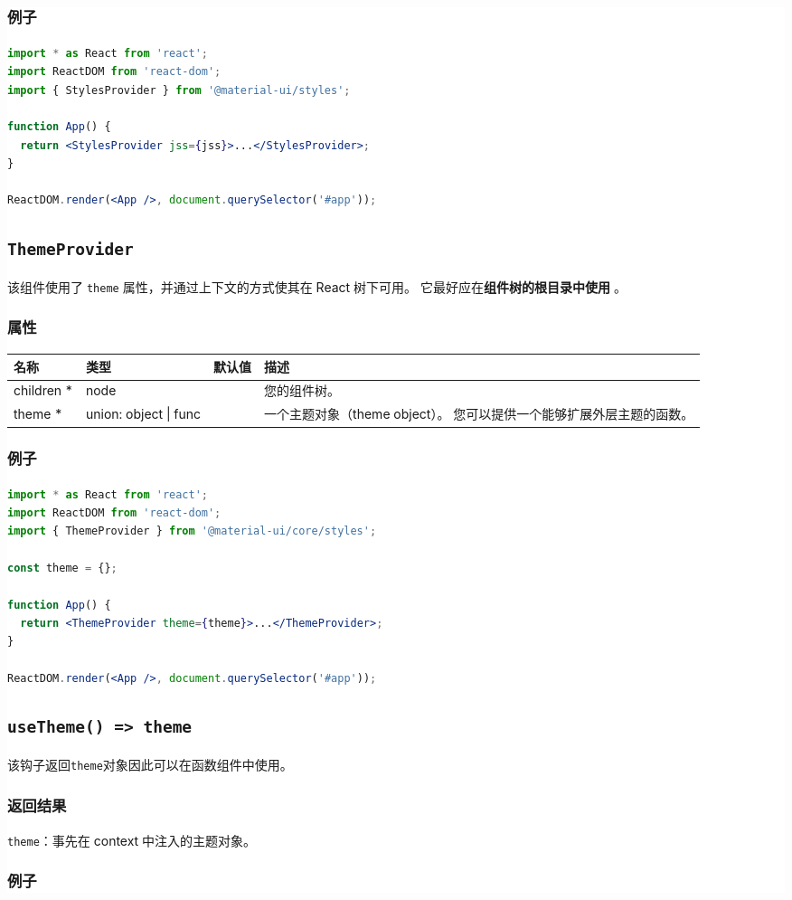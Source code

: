### 例子

```jsx
import * as React from 'react';
import ReactDOM from 'react-dom';
import { StylesProvider } from '@material-ui/styles';

function App() {
  return <StylesProvider jss={jss}>...</StylesProvider>;
}

ReactDOM.render(<App />, document.querySelector('#app'));
```

## `ThemeProvider`

该组件使用了 `theme` 属性，并通过上下文的方式使其在 React 树下可用。 它最好应在**组件树的根目录中使用** 。

### 属性

| 名称             | 类型                                     | 默认值 | 描述                                                                  |
| :--------------- | :--------------------------------------- | :----- | :-------------------------------------------------------------------- |
| children&nbsp;\* | node                                     |        | 您的组件树。                                                          |
| theme&nbsp;\*    | union:&nbsp;object&nbsp;&#124;&nbsp;func |        | 一个主题对象（theme object）。 您可以提供一个能够扩展外层主题的函数。 |

### 例子

```jsx
import * as React from 'react';
import ReactDOM from 'react-dom';
import { ThemeProvider } from '@material-ui/core/styles';

const theme = {};

function App() {
  return <ThemeProvider theme={theme}>...</ThemeProvider>;
}

ReactDOM.render(<App />, document.querySelector('#app'));
```

## `useTheme() => theme`

该钩子返回`theme`对象因此可以在函数组件中使用。

### 返回结果

`theme`：事先在 context 中注入的主题对象。

### 例子
